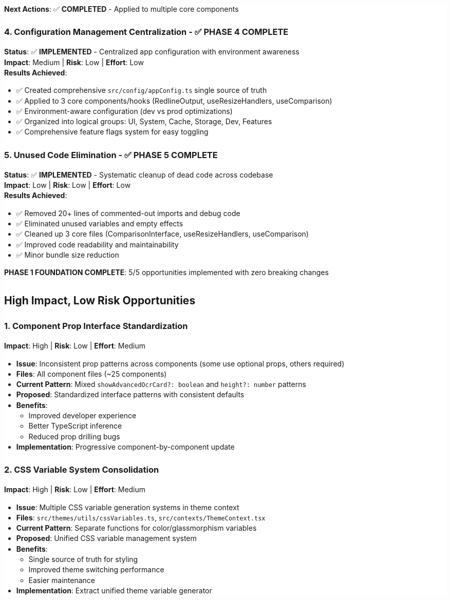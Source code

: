 **Next Actions**: ✅ **COMPLETED** - Applied to multiple core components

### 4. **Configuration Management Centralization** - ✅ PHASE 4 COMPLETE  
**Status**: ✅ **IMPLEMENTED** - Centralized app configuration with environment awareness  
**Impact**: Medium | **Risk**: Low | **Effort**: Low  
**Results Achieved**:
- ✅ Created comprehensive `src/config/appConfig.ts` single source of truth
- ✅ Applied to 3 core components/hooks (RedlineOutput, useResizeHandlers, useComparison)
- ✅ Environment-aware configuration (dev vs prod optimizations)
- ✅ Organized into logical groups: UI, System, Cache, Storage, Dev, Features
- ✅ Comprehensive feature flags system for easy toggling

### 5. **Unused Code Elimination** - ✅ PHASE 5 COMPLETE  
**Status**: ✅ **IMPLEMENTED** - Systematic cleanup of dead code across codebase  
**Impact**: Low | **Risk**: Low | **Effort**: Low  
**Results Achieved**:
- ✅ Removed 20+ lines of commented-out imports and debug code
- ✅ Eliminated unused variables and empty effects
- ✅ Cleaned up 3 core files (ComparisonInterface, useResizeHandlers, useComparison)
- ✅ Improved code readability and maintainability
- ✅ Minor bundle size reduction

**PHASE 1 FOUNDATION COMPLETE**: 5/5 opportunities implemented with zero breaking changes

## High Impact, Low Risk Opportunities

### 1. **Component Prop Interface Standardization** 
**Impact**: High | **Risk**: Low | **Effort**: Medium
- **Issue**: Inconsistent prop patterns across components (some use optional props, others required)
- **Files**: All component files (~25 components)
- **Current Pattern**: Mixed `showAdvancedOcrCard?: boolean` and `height?: number` patterns
- **Proposed**: Standardized interface patterns with consistent defaults
- **Benefits**: 
  - Improved developer experience
  - Better TypeScript inference
  - Reduced prop drilling bugs
- **Implementation**: Progressive component-by-component update

### 2. **CSS Variable System Consolidation**
**Impact**: High | **Risk**: Low | **Effort**: Medium
- **Issue**: Multiple CSS variable generation systems in theme context
- **Files**: `src/themes/utils/cssVariables.ts`, `src/contexts/ThemeContext.tsx`
- **Current Pattern**: Separate functions for color/glassmorphism variables
- **Proposed**: Unified CSS variable management system
- **Benefits**:
  - Single source of truth for styling
  - Improved theme switching performance
  - Easier maintenance
- **Implementation**: Extract unified theme variable generator
